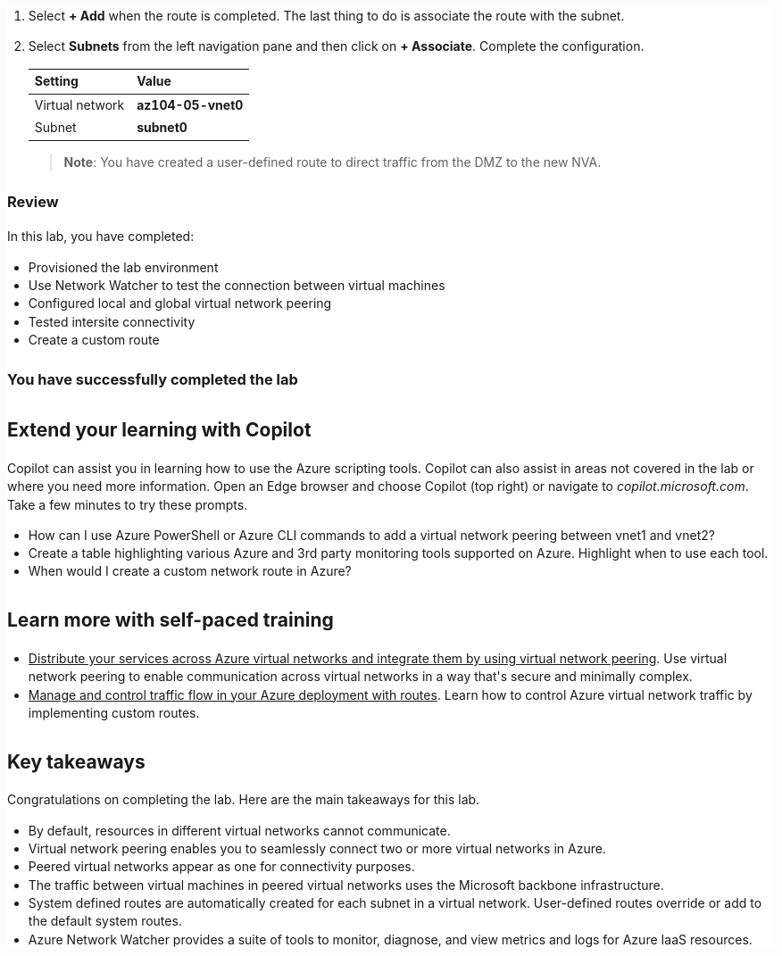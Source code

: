 1. Select **+ Add** when the route is completed. The last thing to do is associate the route with the subnet.

1. Select **Subnets** from the left navigation pane and then  click on **+ Associate**. Complete the configuration.

    | Setting | Value | 
    | --- | --- |
    | Virtual network | **az104-05-vnet0** |
    | Subnet | **subnet0** |    

     >**Note**: You have created a user-defined route to direct traffic from the DMZ to the new NVA.  

### Review
In this lab, you have completed:
+ Provisioned the lab environment
+ Use Network Watcher to test the connection between virtual machines
+ Configured local and global virtual network peering
+ Tested intersite connectivity
+ Create a custom route 

### You have successfully completed the lab

## Extend your learning with Copilot
Copilot can assist you in learning how to use the Azure scripting tools. Copilot can also assist in areas not covered in the lab or where you need more information. Open an Edge browser and choose Copilot (top right) or navigate to *copilot.microsoft.com*. Take a few minutes to try these prompts.

+ How can I use Azure PowerShell or Azure CLI commands to add a virtual network peering between vnet1 and vnet2?
+ Create a table highlighting various Azure and 3rd party monitoring tools supported on Azure. Highlight when to use each tool. 
+ When would I create a custom network route in Azure?

## Learn more with self-paced training

+ [Distribute your services across Azure virtual networks and integrate them by using virtual network peering](https://learn.microsoft.com/en-us/training/modules/integrate-vnets-with-vnet-peering/). Use virtual network peering to enable communication across virtual networks in a way that's secure and minimally complex.
+ [Manage and control traffic flow in your Azure deployment with routes](https://learn.microsoft.com/training/modules/control-network-traffic-flow-with-routes/). Learn how to control Azure virtual network traffic by implementing custom routes.


## Key takeaways

Congratulations on completing the lab. Here are the main takeaways for this lab. 

+ By default, resources in different virtual networks cannot communicate.
+ Virtual network peering enables you to seamlessly connect two or more virtual networks in Azure.
+ Peered virtual networks appear as one for connectivity purposes.
+ The traffic between virtual machines in peered virtual networks uses the Microsoft backbone infrastructure.
+ System defined routes are automatically created for each subnet in a virtual network. User-defined routes override or add to the default system routes. 
+ Azure Network Watcher provides a suite of tools to monitor, diagnose, and view metrics and logs for Azure IaaS resources.
